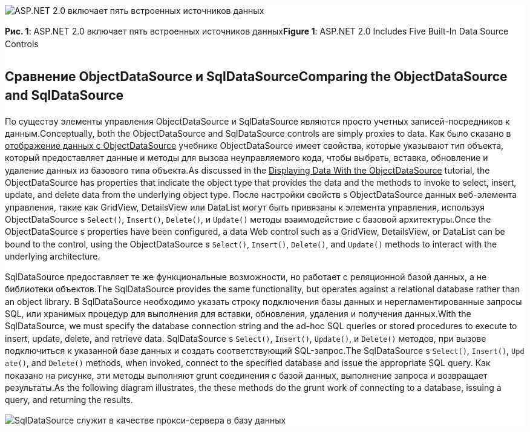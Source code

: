 
![ASP.NET 2.0 включает пять встроенных источников данных](querying-data-with-the-sqldatasource-control-vb/_static/image1.gif)

<span data-ttu-id="85c64-121">**Рис. 1**: ASP.NET 2.0 включает пять встроенных источников данных</span><span class="sxs-lookup"><span data-stu-id="85c64-121">**Figure 1**: ASP.NET 2.0 Includes Five Built-In Data Source Controls</span></span>


## <a name="comparing-the-objectdatasource-and-sqldatasource"></a><span data-ttu-id="85c64-122">Сравнение ObjectDataSource и SqlDataSource</span><span class="sxs-lookup"><span data-stu-id="85c64-122">Comparing the ObjectDataSource and SqlDataSource</span></span>

<span data-ttu-id="85c64-123">По существу элементы управления ObjectDataSource и SqlDataSource являются просто учетных записей-посредников к данным.</span><span class="sxs-lookup"><span data-stu-id="85c64-123">Conceptually, both the ObjectDataSource and SqlDataSource controls are simply proxies to data.</span></span> <span data-ttu-id="85c64-124">Как было сказано в [отображение данных с ObjectDataSource](../basic-reporting/displaying-data-with-the-objectdatasource-vb.md) учебнике ObjectDataSource имеет свойства, которые указывают тип объекта, который предоставляет данные и методы для вызова неуправляемого кода, чтобы выбрать, вставка, обновление и удаление данных из базового типа объекта.</span><span class="sxs-lookup"><span data-stu-id="85c64-124">As discussed in the [Displaying Data With the ObjectDataSource](../basic-reporting/displaying-data-with-the-objectdatasource-vb.md) tutorial, the ObjectDataSource has properties that indicate the object type that provides the data and the methods to invoke to select, insert, update, and delete data from the underlying object type.</span></span> <span data-ttu-id="85c64-125">После настройки свойств s ObjectDataSource данных веб-элемента управления, такие как GridView, DetailsView или DataList могут быть привязаны к элемента управления, используя ObjectDataSource s `Select()`, `Insert()`, `Delete()`, и `Update()` методы взаимодействие с базовой архитектуры.</span><span class="sxs-lookup"><span data-stu-id="85c64-125">Once the ObjectDataSource s properties have been configured, a data Web control such as a GridView, DetailsView, or DataList can be bound to the control, using the ObjectDataSource s `Select()`, `Insert()`, `Delete()`, and `Update()` methods to interact with the underlying architecture.</span></span>

<span data-ttu-id="85c64-126">SqlDataSource предоставляет те же функциональные возможности, но работает с реляционной базой данных, а не библиотеки объектов.</span><span class="sxs-lookup"><span data-stu-id="85c64-126">The SqlDataSource provides the same functionality, but operates against a relational database rather than an object library.</span></span> <span data-ttu-id="85c64-127">В SqlDataSource необходимо указать строку подключения базы данных и нерегламентированные запросы SQL, или хранимых процедур для выполнения для вставки, обновления, удаления и получения данных.</span><span class="sxs-lookup"><span data-stu-id="85c64-127">With the SqlDataSource, we must specify the database connection string and the ad-hoc SQL queries or stored procedures to execute to insert, update, delete, and retrieve data.</span></span> <span data-ttu-id="85c64-128">SqlDataSource s `Select()`, `Insert()`, `Update()`, и `Delete()` методов, при вызове подключиться к указанной базе данных и создать соответствующий SQL-запрос.</span><span class="sxs-lookup"><span data-stu-id="85c64-128">The SqlDataSource s `Select()`, `Insert()`, `Update()`, and `Delete()` methods, when invoked, connect to the specified database and issue the appropriate SQL query.</span></span> <span data-ttu-id="85c64-129">Как показано на рисунке, эти методы выполняют grunt соединения с базой данных, выполнение запроса и возвращает результаты.</span><span class="sxs-lookup"><span data-stu-id="85c64-129">As the following diagram illustrates, the these methods do the grunt work of connecting to a database, issuing a query, and returning the results.</span></span>


![SqlDataSource служит в качестве прокси-сервера в базу данных](querying-data-with-the-sqldatasource-control-vb/_static/image2.gif)
